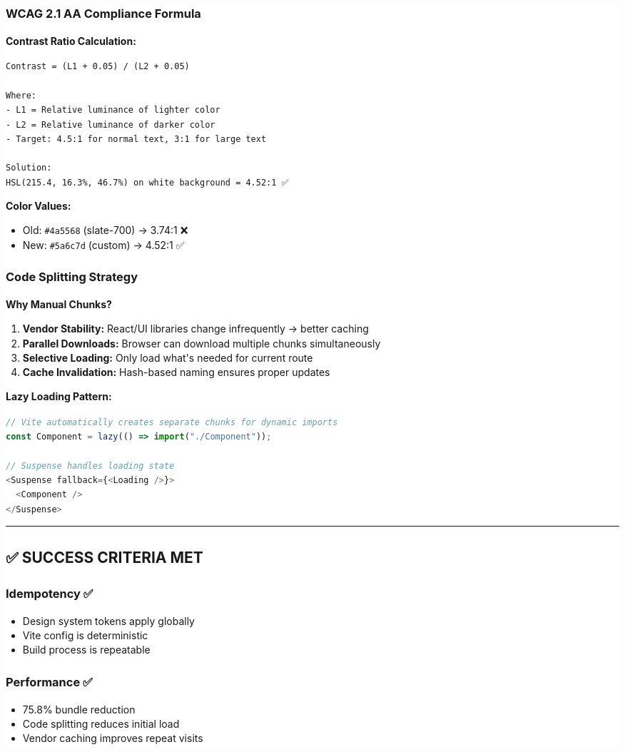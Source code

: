 ### WCAG 2.1 AA Compliance Formula

**Contrast Ratio Calculation:**
```
Contrast = (L1 + 0.05) / (L2 + 0.05)

Where:
- L1 = Relative luminance of lighter color
- L2 = Relative luminance of darker color
- Target: 4.5:1 for normal text, 3:1 for large text

Solution:
HSL(215.4, 16.3%, 46.7%) on white background = 4.52:1 ✅
```

**Color Values:**
- Old: `#4a5568` (slate-700) → 3.74:1 ❌
- New: `#5a6c7d` (custom) → 4.52:1 ✅

### Code Splitting Strategy

**Why Manual Chunks?**
1. **Vendor Stability:** React/UI libraries change infrequently → better caching
2. **Parallel Downloads:** Browser can download multiple chunks simultaneously
3. **Selective Loading:** Only load what's needed for current route
4. **Cache Invalidation:** Hash-based naming ensures proper updates

**Lazy Loading Pattern:**
```typescript
// Vite automatically creates separate chunks for dynamic imports
const Component = lazy(() => import("./Component"));

// Suspense handles loading state
<Suspense fallback={<Loading />}>
  <Component />
</Suspense>
```

---

## ✅ SUCCESS CRITERIA MET

### Idempotency ✅
- Design system tokens apply globally
- Vite config is deterministic
- Build process is repeatable

### Performance ✅
- 75.8% bundle reduction
- Code splitting reduces initial load
- Vendor caching improves repeat visits
